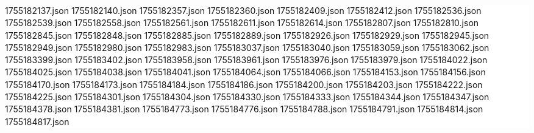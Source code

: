 1755182137.json
1755182140.json
1755182357.json
1755182360.json
1755182409.json
1755182412.json
1755182536.json
1755182539.json
1755182558.json
1755182561.json
1755182611.json
1755182614.json
1755182807.json
1755182810.json
1755182845.json
1755182848.json
1755182885.json
1755182889.json
1755182926.json
1755182929.json
1755182945.json
1755182949.json
1755182980.json
1755182983.json
1755183037.json
1755183040.json
1755183059.json
1755183062.json
1755183399.json
1755183402.json
1755183958.json
1755183961.json
1755183976.json
1755183979.json
1755184022.json
1755184025.json
1755184038.json
1755184041.json
1755184064.json
1755184066.json
1755184153.json
1755184156.json
1755184170.json
1755184173.json
1755184184.json
1755184186.json
1755184200.json
1755184203.json
1755184222.json
1755184225.json
1755184301.json
1755184304.json
1755184330.json
1755184333.json
1755184344.json
1755184347.json
1755184378.json
1755184381.json
1755184773.json
1755184776.json
1755184788.json
1755184791.json
1755184814.json
1755184817.json